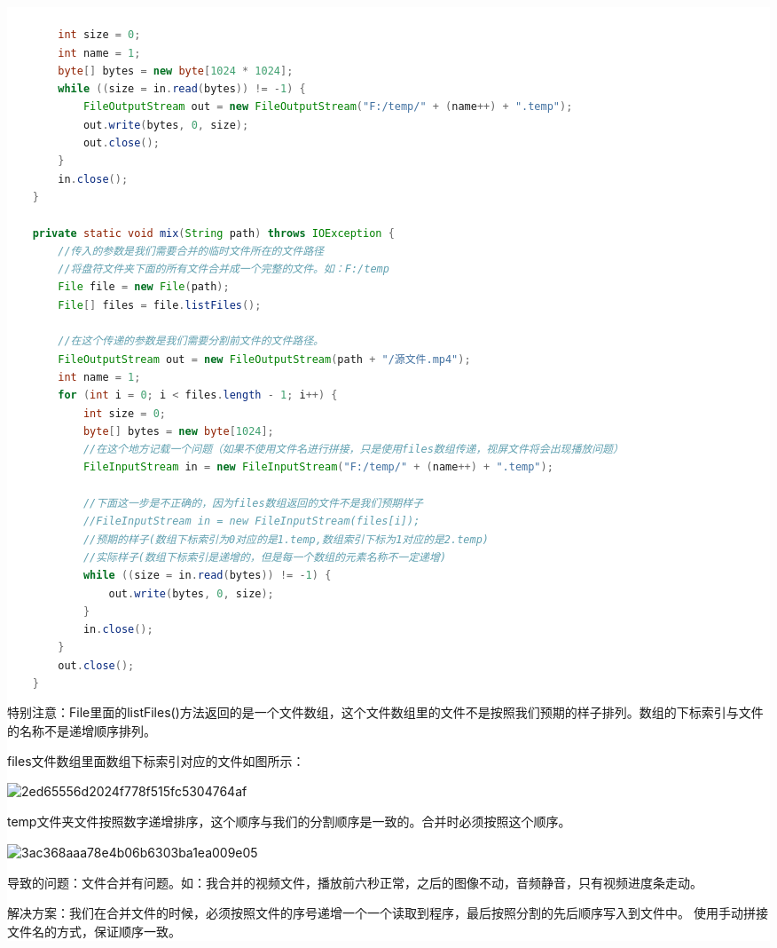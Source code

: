 ```java

        int size = 0;
        int name = 1;
        byte[] bytes = new byte[1024 * 1024];
        while ((size = in.read(bytes)) != -1) {
            FileOutputStream out = new FileOutputStream("F:/temp/" + (name++) + ".temp");
            out.write(bytes, 0, size);
            out.close();
        }
        in.close();
    }

    private static void mix(String path) throws IOException {
        //传入的参数是我们需要合并的临时文件所在的文件路径
        //将盘符文件夹下面的所有文件合并成一个完整的文件。如：F:/temp
        File file = new File(path);
        File[] files = file.listFiles();

        //在这个传递的参数是我们需要分割前文件的文件路径。
        FileOutputStream out = new FileOutputStream(path + "/源文件.mp4");
        int name = 1;
        for (int i = 0; i < files.length - 1; i++) {
            int size = 0;
            byte[] bytes = new byte[1024];
            //在这个地方记载一个问题（如果不使用文件名进行拼接，只是使用files数组传递，视屏文件将会出现播放问题）
            FileInputStream in = new FileInputStream("F:/temp/" + (name++) + ".temp");

            //下面这一步是不正确的，因为files数组返回的文件不是我们预期样子
            //FileInputStream in = new FileInputStream(files[i]);
            //预期的样子(数组下标索引为0对应的是1.temp,数组索引下标为1对应的是2.temp)
            //实际样子(数组下标索引是递增的，但是每一个数组的元素名称不一定递增)
            while ((size = in.read(bytes)) != -1) {
                out.write(bytes, 0, size);
            }
            in.close();
        }
        out.close();
    }
```
特别注意：File里面的listFiles()方法返回的是一个文件数组，这个文件数组里的文件不是按照我们预期的样子排列。数组的下标索引与文件的名称不是递增顺序排列。

files文件数组里面数组下标索引对应的文件如图所示：

![2ed65556d2024f778f515fc5304764af](https://raw.githubusercontent.com/crazymen-nanke/image/master/note/202303180045537.png)

temp文件夹文件按照数字递增排序，这个顺序与我们的分割顺序是一致的。合并时必须按照这个顺序。

![3ac368aaa78e4b06b6303ba1ea009e05](https://raw.githubusercontent.com/crazymen-nanke/image/master/note/202303180046552.png)

导致的问题：文件合并有问题。如：我合并的视频文件，播放前六秒正常，之后的图像不动，音频静音，只有视频进度条走动。

解决方案：我们在合并文件的时候，必须按照文件的序号递增一个一个读取到程序，最后按照分割的先后顺序写入到文件中。
使用手动拼接文件名的方式，保证顺序一致。
